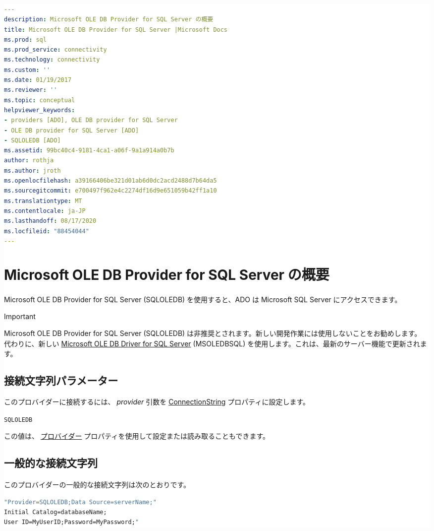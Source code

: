```yaml
---
description: Microsoft OLE DB Provider for SQL Server の概要
title: Microsoft OLE DB Provider for SQL Server |Microsoft Docs
ms.prod: sql
ms.prod_service: connectivity
ms.technology: connectivity
ms.custom: ''
ms.date: 01/19/2017
ms.reviewer: ''
ms.topic: conceptual
helpviewer_keywords:
- providers [ADO], OLE DB provider for SQL Server
- OLE DB provider for SQL Server [ADO]
- SQLOLEDB [ADO]
ms.assetid: 99bc40c4-9181-4ca1-a06f-9a1a914a0b7b
author: rothja
ms.author: jroth
ms.openlocfilehash: a39166406be321d01ab6d0dc2acd2488d7b64da5
ms.sourcegitcommit: e700497f962e4c2274df16d9e651059b42ff1a10
ms.translationtype: MT
ms.contentlocale: ja-JP
ms.lasthandoff: 08/17/2020
ms.locfileid: "88454044"
---
```

# <a name="microsoft-ole-db-provider-for-sql-server-overview"></a>Microsoft OLE DB Provider for SQL Server の概要
Microsoft OLE DB Provider for SQL Server (SQLOLEDB) を使用すると、ADO は Microsoft SQL Server にアクセスできます。

> [!IMPORTANT]
> Microsoft OLE DB Provider for SQL Server (SQLOLEDB) は非推奨とされます。新しい開発作業には使用しないことをお勧めします。 代わりに、新しい [Microsoft OLE DB Driver for SQL Server](../../../connect/oledb/oledb-driver-for-sql-server.md) (MSOLEDBSQL) を使用します。これは、最新のサーバー機能で更新されます。

## <a name="connection-string-parameters"></a>接続文字列パラメーター
 このプロバイダーに接続するには、 *provider* 引数を [ConnectionString](../../../ado/reference/ado-api/connectionstring-property-ado.md) プロパティに設定します。

```vb
SQLOLEDB
```

 この値は、 [プロバイダー](../../../ado/reference/ado-api/provider-property-ado.md) プロパティを使用して設定または読み取ることもできます。

## <a name="typical-connection-string"></a>一般的な接続文字列
 このプロバイダーの一般的な接続文字列は次のとおりです。

```vb
"Provider=SQLOLEDB;Data Source=serverName;"
Initial Catalog=databaseName;
User ID=MyUserID;Password=MyPassword;"
```

